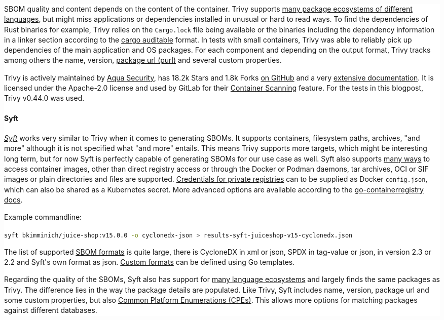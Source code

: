 SBOM quality and content depends on the content of the container.
Trivy supports [many package ecosystems of different languages](https://aquasecurity.github.io/trivy/v0.44/docs/scanner/vulnerability/language/), but might miss applications or dependencies installed in unusual or hard to read ways.
To find the dependencies of Rust binaries for example, Trivy relies on the `Cargo.lock` file being available or the binaries including the dependency information in a linker section according to the [cargo auditable](https://github.com/rust-secure-code/cargo-auditable) format.
In tests with small containers, Trivy was able to reliably pick up dependencies of the main application and OS packages.
For each component and depending on the output format, Trivy tracks among others the name, version, [package url (purl)](https://github.com/package-url/purl-spec) and several custom properties.

Trivy is actively maintained by [Aqua Security](https://www.aquasec.com/), has 18.2k Stars and 1.8k Forks [on GitHub](https://github.com/aquasecurity/trivy) and a very [extensive documentation](https://aquasecurity.github.io/trivy/v0.44/).
It is licensed under the Apache-2.0 license and used by GitLab for their [Container Scanning](https://docs.gitlab.com/ee/user/application_security/container_scanning/) feature.
For the tests in this blogpost, Trivy v0.44.0 was used.

#### Syft

[_Syft_](https://github.com/anchore/syft) works very similar to Trivy when it comes to generating SBOMs.
It supports containers, filesystem paths, archives, "and more" although it is not specified what "and more" entails.
This means Trivy supports more targets, which might be interesting long term, but for now Syft is perfectly capable of generating SBOMs for our use case as well.
Syft also supports [many ways](https://github.com/anchore/syft#supported-sources) to access container images, other than direct registry access or through the Docker or Podman daemons, tar archives, OCI or SIF images or plain directories and files are supported.
[Credentials for private registries](https://github.com/anchore/syft#private-registry-authentication) can to be supplied as Docker `config.json`, which can also be shared as a Kubernetes secret.
More advanced options are available according to the [go-containerregistry docs](https://github.com/google/go-containerregistry/tree/main/pkg/authn).

Example commandline:
```bash
syft bkimminich/juice-shop:v15.0.0 -o cyclonedx-json > results-syft-juiceshop-v15-cyclonedx.json
```

The list of supported [SBOM formats](https://github.com/anchore/syft#output-formats) is quite large, there is CycloneDX in xml or json, SPDX in tag-value or json, in version 2.3 or 2.2 and Syft's own format as json.
[Custom formats](https://github.com/anchore/syft#using-templates) can be defined using Go templates.

Regarding the quality of the SBOMs, Syft also has support for [many language ecosystems](https://github.com/anchore/syft#default-cataloger-configuration-by-scan-type) and largely finds the same packages as Trivy.
The difference lies in the way the package details are populated.
Like Trivy, Syft includes name, version, package url and some custom properties, but also [Common Platform Enumerations (CPEs)](https://nvd.nist.gov/products/cpe).
This allows more options for matching packages against different databases.
